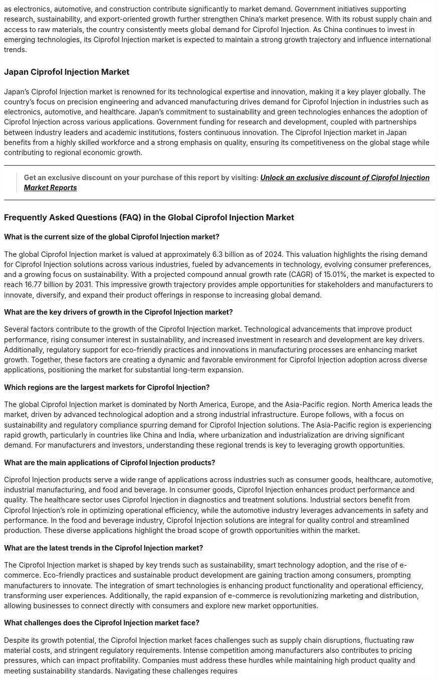 as electronics, automotive, and construction contribute significantly to market demand. Government initiatives supporting research, sustainability, and export-oriented growth further strengthen China&rsquo;s market presence. With its robust supply chain and access to raw materials, the country consistently meets global demand for Ciprofol Injection. As China continues to invest in emerging technologies, its Ciprofol Injection market is expected to maintain a strong growth trajectory and influence international trends.</p><h3>Japan Ciprofol Injection Market</h3><p>Japan&rsquo;s Ciprofol Injection market is renowned for its technological expertise and innovation, making it a key player globally. The country&rsquo;s focus on precision engineering and advanced manufacturing drives demand for Ciprofol Injection in industries such as electronics, automotive, and healthcare. Japan&rsquo;s commitment to sustainability and green technologies enhances the adoption of Ciprofol Injection across various applications. Government funding for research and development, coupled with partnerships between industry leaders and academic institutions, fosters continuous innovation. The Ciprofol Injection market in Japan benefits from a highly skilled workforce and a strong emphasis on quality, ensuring its competitiveness on the global stage while contributing to regional economic growth.</p><hr /><blockquote><p><strong>Get an exclusive discount on your purchase of this report by visiting: <em><a href="://marketresearchpulse.com/ask-for-discount/64682?utm_source=Github&amp;utm_medium=0111">Unlock an exclusive discount of Ciprofol Injection Market Reports</a></em>&nbsp;</strong></p></blockquote><hr /><h3>Frequently Asked Questions (FAQ) in the Global Ciprofol Injection Market</h3><p><strong>What is the current size of the global Ciprofol Injection market?</strong></p><p>The global Ciprofol Injection market is valued at approximately 6.3 billion as of 2024. This valuation highlights the rising demand for Ciprofol Injection solutions across various industries, fueled by advancements in technology, evolving consumer preferences, and a growing focus on sustainability. With a projected compound annual growth rate (CAGR) of 15.01%, the market is expected to reach 16.77 billion by 2031. This impressive growth trajectory provides ample opportunities for stakeholders and manufacturers to innovate, diversify, and expand their product offerings in response to increasing global demand.</p><p><strong>What are the key drivers of growth in the Ciprofol Injection market?</strong></p><p>Several factors contribute to the growth of the Ciprofol Injection market. Technological advancements that improve product performance, rising consumer interest in sustainability, and increased investment in research and development are key drivers. Additionally, regulatory support for eco-friendly practices and innovations in manufacturing processes are enhancing market growth. Together, these factors are creating a dynamic and favorable environment for Ciprofol Injection adoption across diverse applications, positioning the market for substantial long-term expansion.</p><p><strong>Which regions are the largest markets for Ciprofol Injection?</strong></p><p>The global Ciprofol Injection market is dominated by North America, Europe, and the Asia-Pacific region. North America leads the market, driven by advanced technological adoption and a strong industrial infrastructure. Europe follows, with a focus on sustainability and regulatory compliance spurring demand for Ciprofol Injection solutions. The Asia-Pacific region is experiencing rapid growth, particularly in countries like China and India, where urbanization and industrialization are driving significant demand. For manufacturers and investors, understanding these regional trends is key to leveraging growth opportunities.</p><p><strong>What are the main applications of Ciprofol Injection products?</strong></p><p>Ciprofol Injection products serve a wide range of applications across industries such as consumer goods, healthcare, automotive, industrial manufacturing, and food and beverage. In consumer goods, Ciprofol Injection enhances product performance and quality. The healthcare sector uses Ciprofol Injection in diagnostics and treatment solutions. Industrial sectors benefit from Ciprofol Injection&rsquo;s role in optimizing operational efficiency, while the automotive industry leverages advancements in safety and performance. In the food and beverage industry, Ciprofol Injection solutions are integral for quality control and streamlined production. These diverse applications highlight the broad scope of growth opportunities within the market.</p><p><strong>What are the latest trends in the Ciprofol Injection market?</strong></p><p>The Ciprofol Injection market is shaped by key trends such as sustainability, smart technology adoption, and the rise of e-commerce. Eco-friendly practices and sustainable product development are gaining traction among consumers, prompting manufacturers to innovate. The integration of smart technologies is enhancing product functionality and operational efficiency, transforming user experiences. Additionally, the rapid expansion of e-commerce is revolutionizing marketing and distribution, allowing businesses to connect directly with consumers and explore new market opportunities.</p><p><strong>What challenges does the Ciprofol Injection market face?</strong></p><p>Despite its growth potential, the Ciprofol Injection market faces challenges such as supply chain disruptions, fluctuating raw material costs, and stringent regulatory requirements. Intense competition among manufacturers also contributes to pricing pressures, which can impact profitability. Companies must address these hurdles while maintaining high product quality and meeting sustainability standards. Navigating these challenges requires